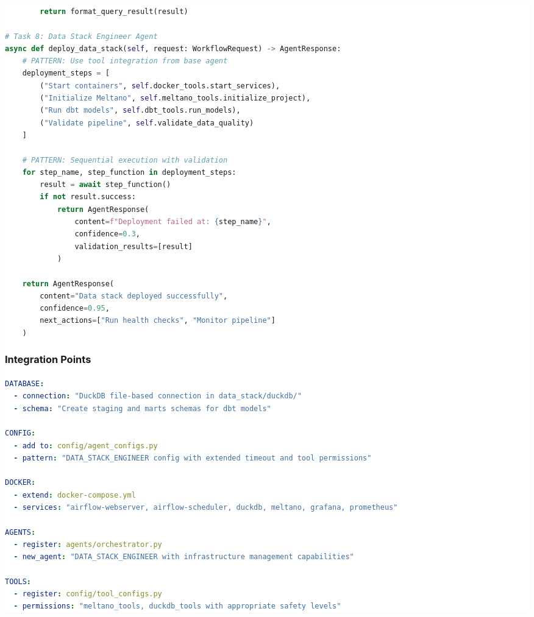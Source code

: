 ```python
        return format_query_result(result)

# Task 8: Data Stack Engineer Agent
async def deploy_data_stack(self, request: WorkflowRequest) -> AgentResponse:
    # PATTERN: Use tool integration from base agent
    deployment_steps = [
        ("Start containers", self.docker_tools.start_services),
        ("Initialize Meltano", self.meltano_tools.initialize_project),
        ("Run dbt models", self.dbt_tools.run_models),
        ("Validate pipeline", self.validate_data_quality)
    ]

    # PATTERN: Sequential execution with validation
    for step_name, step_function in deployment_steps:
        result = await step_function()
        if not result.success:
            return AgentResponse(
                content=f"Deployment failed at: {step_name}",
                confidence=0.3,
                validation_results=[result]
            )

    return AgentResponse(
        content="Data stack deployed successfully",
        confidence=0.95,
        next_actions=["Run health checks", "Monitor pipeline"]
    )
```

### Integration Points
```yaml
DATABASE:
  - connection: "DuckDB file-based connection in data_stack/duckdb/"
  - schema: "Create staging and marts schemas for dbt models"

CONFIG:
  - add to: config/agent_configs.py
  - pattern: "DATA_STACK_ENGINEER config with extended timeout and tool permissions"

DOCKER:
  - extend: docker-compose.yml
  - services: "airflow-webserver, airflow-scheduler, duckdb, meltano, grafana, prometheus"

AGENTS:
  - register: agents/orchestrator.py
  - new_agent: "DATA_STACK_ENGINEER with infrastructure management capabilities"

TOOLS:
  - register: config/tool_configs.py
  - permissions: "meltano_tools, duckdb_tools with appropriate safety levels"
```
